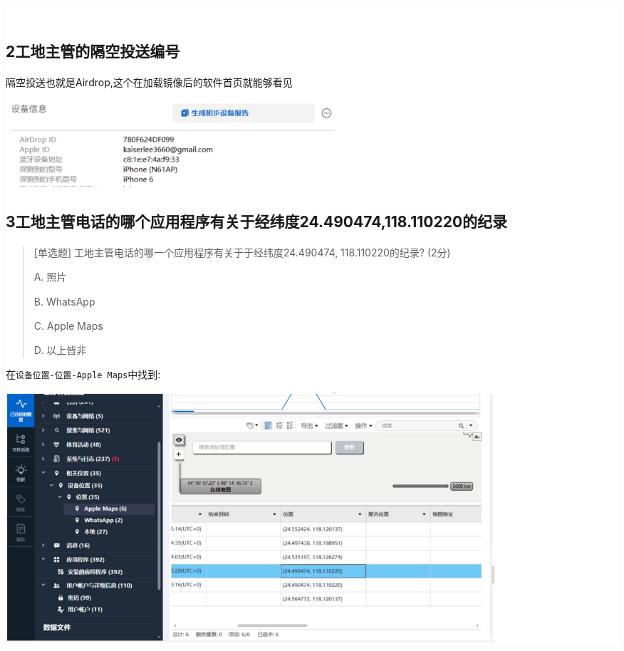 <br>

## 2工地主管的隔空投送编号

隔空投送也就是Airdrop,这个在加载镜像后的软件首页就能够看见

<img src="/images/meiya-2021-01/image-20220806161948387.png" alt="image-20220806161948387" style="zoom:67%;" />



<br>

## 3工地主管电话的哪个应用程序有关于经纬度24.490474,118.110220的纪录

>[单选题] 工地主管电话的哪一个应用程序有关于于经纬度24.490474, 118.110220的纪录? (2分)
>
>A. 照片
>
>B. WhatsApp
>
>C. Apple Maps
>
>D. 以上皆非

在`设备位置-位置-Apple Maps`中找到:

<img src="/images/meiya-2021-01/image-20220806162215907.png" alt="image-20220806162215907" style="zoom:67%;" />
